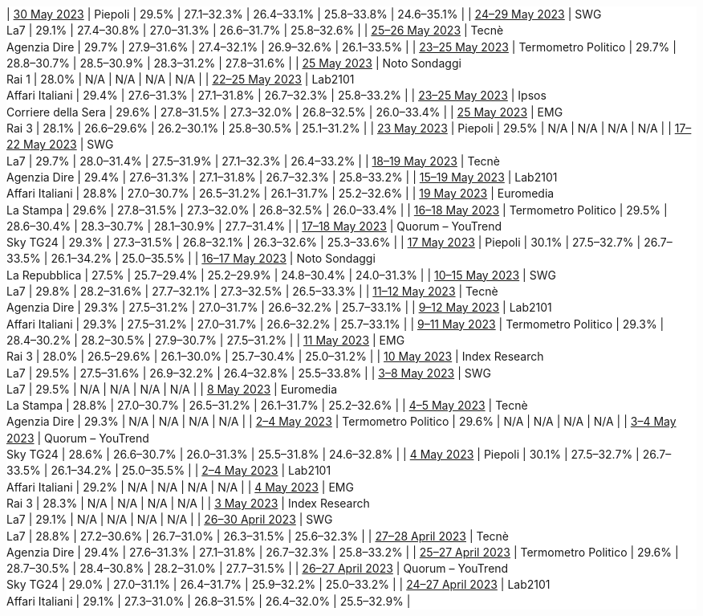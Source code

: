 | [30 May 2023](2023-05-30-Piepoli.html) | Piepoli | 29.5% | 27.1–32.3% | 26.4–33.1% | 25.8–33.8% | 24.6–35.1% |
| [24–29 May 2023](2023-05-29-SWG.html) | SWG <br> La7 | 29.1% | 27.4–30.8% | 27.0–31.3% | 26.6–31.7% | 25.8–32.6% |
| [25–26 May 2023](2023-05-26-Tecnè.html) | Tecnè <br> Agenzia Dire | 29.7% | 27.9–31.6% | 27.4–32.1% | 26.9–32.6% | 26.1–33.5% |
| [23–25 May 2023](2023-05-25-TermometroPolitico.html) | Termometro Politico | 29.7% | 28.8–30.7% | 28.5–30.9% | 28.3–31.2% | 27.8–31.6% |
| [25 May 2023](2023-05-25-NotoSondaggi.html) | Noto Sondaggi <br> Rai 1 | 28.0% | N/A | N/A | N/A | N/A |
| [22–25 May 2023](2023-05-25-Lab2101.html) | Lab2101 <br> Affari Italiani | 29.4% | 27.6–31.3% | 27.1–31.8% | 26.7–32.3% | 25.8–33.2% |
| [23–25 May 2023](2023-05-25-Ipsos.html) | Ipsos <br> Corriere della Sera | 29.6% | 27.8–31.5% | 27.3–32.0% | 26.8–32.5% | 26.0–33.4% |
| [25 May 2023](2023-05-25-EMG.html) | EMG <br> Rai 3 | 28.1% | 26.6–29.6% | 26.2–30.1% | 25.8–30.5% | 25.1–31.2% |
| [23 May 2023](2023-05-23-Piepoli.html) | Piepoli | 29.5% | N/A | N/A | N/A | N/A |
| [17–22 May 2023](2023-05-22-SWG.html) | SWG <br> La7 | 29.7% | 28.0–31.4% | 27.5–31.9% | 27.1–32.3% | 26.4–33.2% |
| [18–19 May 2023](2023-05-19-Tecnè.html) | Tecnè <br> Agenzia Dire | 29.4% | 27.6–31.3% | 27.1–31.8% | 26.7–32.3% | 25.8–33.2% |
| [15–19 May 2023](2023-05-19-Lab2101.html) | Lab2101 <br> Affari Italiani | 28.8% | 27.0–30.7% | 26.5–31.2% | 26.1–31.7% | 25.2–32.6% |
| [19 May 2023](2023-05-19-Euromedia.html) | Euromedia <br> La Stampa | 29.6% | 27.8–31.5% | 27.3–32.0% | 26.8–32.5% | 26.0–33.4% |
| [16–18 May 2023](2023-05-18-TermometroPolitico.html) | Termometro Politico | 29.5% | 28.6–30.4% | 28.3–30.7% | 28.1–30.9% | 27.7–31.4% |
| [17–18 May 2023](2023-05-18-Quorum–YouTrend.html) | Quorum – YouTrend <br> Sky TG24 | 29.3% | 27.3–31.5% | 26.8–32.1% | 26.3–32.6% | 25.3–33.6% |
| [17 May 2023](2023-05-17-Piepoli.html) | Piepoli | 30.1% | 27.5–32.7% | 26.7–33.5% | 26.1–34.2% | 25.0–35.5% |
| [16–17 May 2023](2023-05-17-NotoSondaggi.html) | Noto Sondaggi <br> La Repubblica | 27.5% | 25.7–29.4% | 25.2–29.9% | 24.8–30.4% | 24.0–31.3% |
| [10–15 May 2023](2023-05-15-SWG.html) | SWG <br> La7 | 29.8% | 28.2–31.6% | 27.7–32.1% | 27.3–32.5% | 26.5–33.3% |
| [11–12 May 2023](2023-05-12-Tecnè.html) | Tecnè <br> Agenzia Dire | 29.3% | 27.5–31.2% | 27.0–31.7% | 26.6–32.2% | 25.7–33.1% |
| [9–12 May 2023](2023-05-12-Lab2101.html) | Lab2101 <br> Affari Italiani | 29.3% | 27.5–31.2% | 27.0–31.7% | 26.6–32.2% | 25.7–33.1% |
| [9–11 May 2023](2023-05-11-TermometroPolitico.html) | Termometro Politico | 29.3% | 28.4–30.2% | 28.2–30.5% | 27.9–30.7% | 27.5–31.2% |
| [11 May 2023](2023-05-11-EMG.html) | EMG <br> Rai 3 | 28.0% | 26.5–29.6% | 26.1–30.0% | 25.7–30.4% | 25.0–31.2% |
| [10 May 2023](2023-05-10-IndexResearch.html) | Index Research <br> La7 | 29.5% | 27.5–31.6% | 26.9–32.2% | 26.4–32.8% | 25.5–33.8% |
| [3–8 May 2023](2023-05-08-SWG.html) | SWG <br> La7 | 29.5% | N/A | N/A | N/A | N/A |
| [8 May 2023](2023-05-08-Euromedia.html) | Euromedia <br> La Stampa | 28.8% | 27.0–30.7% | 26.5–31.2% | 26.1–31.7% | 25.2–32.6% |
| [4–5 May 2023](2023-05-05-Tecnè.html) | Tecnè <br> Agenzia Dire | 29.3% | N/A | N/A | N/A | N/A |
| [2–4 May 2023](2023-05-04-TermometroPolitico.html) | Termometro Politico | 29.6% | N/A | N/A | N/A | N/A |
| [3–4 May 2023](2023-05-04-Quorum–YouTrend.html) | Quorum – YouTrend <br> Sky TG24 | 28.6% | 26.6–30.7% | 26.0–31.3% | 25.5–31.8% | 24.6–32.8% |
| [4 May 2023](2023-05-04-Piepoli.html) | Piepoli | 30.1% | 27.5–32.7% | 26.7–33.5% | 26.1–34.2% | 25.0–35.5% |
| [2–4 May 2023](2023-05-04-Lab2101.html) | Lab2101 <br> Affari Italiani | 29.2% | N/A | N/A | N/A | N/A |
| [4 May 2023](2023-05-04-EMG.html) | EMG <br> Rai 3 | 28.3% | N/A | N/A | N/A | N/A |
| [3 May 2023](2023-05-03-IndexResearch.html) | Index Research <br> La7 | 29.1% | N/A | N/A | N/A | N/A |
| [26–30 April 2023](2023-04-30-SWG.html) | SWG <br> La7 | 28.8% | 27.2–30.6% | 26.7–31.0% | 26.3–31.5% | 25.6–32.3% |
| [27–28 April 2023](2023-04-28-Tecnè.html) | Tecnè <br> Agenzia Dire | 29.4% | 27.6–31.3% | 27.1–31.8% | 26.7–32.3% | 25.8–33.2% |
| [25–27 April 2023](2023-04-27-TermometroPolitico.html) | Termometro Politico | 29.6% | 28.7–30.5% | 28.4–30.8% | 28.2–31.0% | 27.7–31.5% |
| [26–27 April 2023](2023-04-27-Quorum–YouTrend.html) | Quorum – YouTrend <br> Sky TG24 | 29.0% | 27.0–31.1% | 26.4–31.7% | 25.9–32.2% | 25.0–33.2% |
| [24–27 April 2023](2023-04-27-Lab2101.html) | Lab2101 <br> Affari Italiani | 29.1% | 27.3–31.0% | 26.8–31.5% | 26.4–32.0% | 25.5–32.9% |
